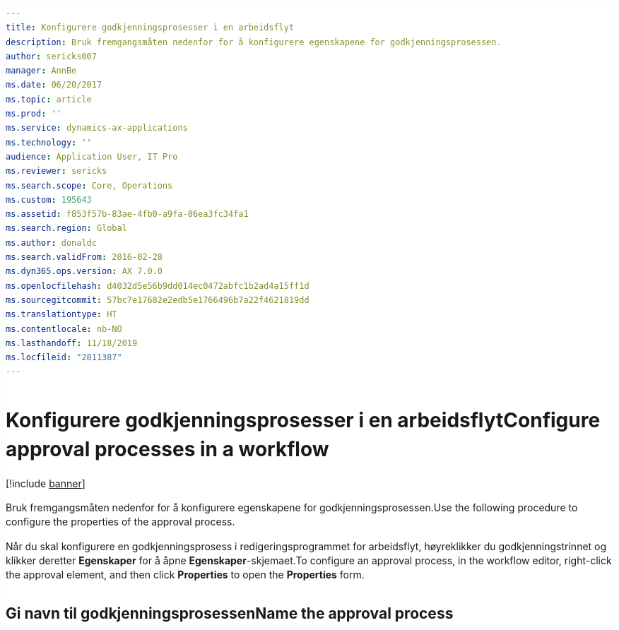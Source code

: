 ```yaml
---
title: Konfigurere godkjenningsprosesser i en arbeidsflyt
description: Bruk fremgangsmåten nedenfor for å konfigurere egenskapene for godkjenningsprosessen.
author: sericks007
manager: AnnBe
ms.date: 06/20/2017
ms.topic: article
ms.prod: ''
ms.service: dynamics-ax-applications
ms.technology: ''
audience: Application User, IT Pro
ms.reviewer: sericks
ms.search.scope: Core, Operations
ms.custom: 195643
ms.assetid: f853f57b-83ae-4fb0-a9fa-06ea3fc34fa1
ms.search.region: Global
ms.author: donaldc
ms.search.validFrom: 2016-02-28
ms.dyn365.ops.version: AX 7.0.0
ms.openlocfilehash: d4032d5e56b9dd014ec0472abfc1b2ad4a15ff1d
ms.sourcegitcommit: 57bc7e17682e2edb5e1766496b7a22f4621819dd
ms.translationtype: HT
ms.contentlocale: nb-NO
ms.lasthandoff: 11/18/2019
ms.locfileid: "2811387"
---
```

# <a name="configure-approval-processes-in-a-workflow"></a><span data-ttu-id="5c37e-103">Konfigurere godkjenningsprosesser i en arbeidsflyt</span><span class="sxs-lookup"><span data-stu-id="5c37e-103">Configure approval processes in a workflow</span></span>

[!include [banner](../includes/banner.md)]

<span data-ttu-id="5c37e-104">Bruk fremgangsmåten nedenfor for å konfigurere egenskapene for godkjenningsprosessen.</span><span class="sxs-lookup"><span data-stu-id="5c37e-104">Use the following procedure to configure the properties of the approval process.</span></span>

<span data-ttu-id="5c37e-105">Når du skal konfigurere en godkjenningsprosess i redigeringsprogrammet for arbeidsflyt, høyreklikker du godkjenningstrinnet og klikker deretter **Egenskaper** for å åpne **Egenskaper**-skjemaet.</span><span class="sxs-lookup"><span data-stu-id="5c37e-105">To configure an approval process, in the workflow editor, right-click the approval element, and then click **Properties** to open the **Properties** form.</span></span>

## <a name="name-the-approval-process"></a><span data-ttu-id="5c37e-106">Gi navn til godkjenningsprosessen</span><span class="sxs-lookup"><span data-stu-id="5c37e-106">Name the approval process</span></span>
